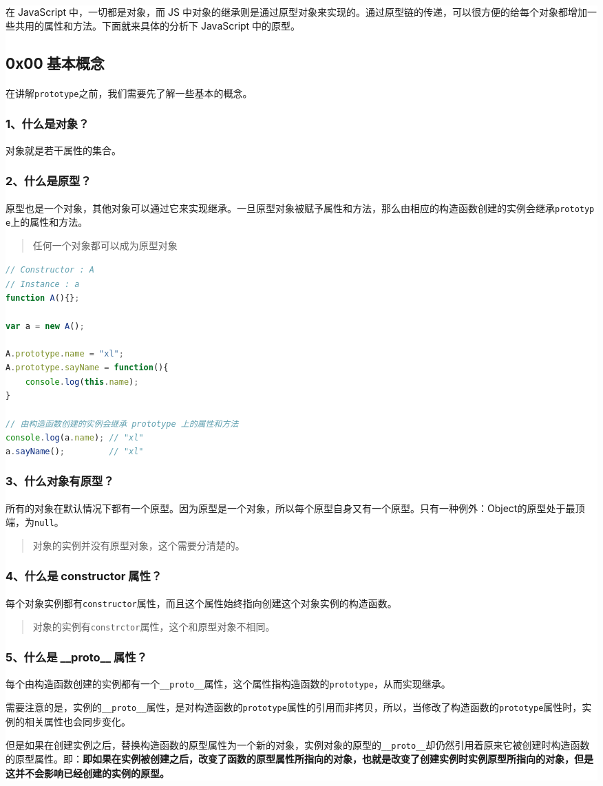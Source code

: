 在 JavaScript 中，一切都是对象，而 JS 中对象的继承则是通过原型对象来实现的。通过原型链的传递，可以很方便的给每个对象都增加一些共用的属性和方法。下面就来具体的分析下 JavaScript 中的原型。

## 0x00 基本概念

在讲解`prototype`之前，我们需要先了解一些基本的概念。

### 1、什么是对象？

对象就是若干属性的集合。

### 2、什么是原型？

原型也是一个对象，其他对象可以通过它来实现继承。一旦原型对象被赋予属性和方法，那么由相应的构造函数创建的实例会继承`prototype`上的属性和方法。

> 任何一个对象都可以成为原型对象

```JavaScript
// Constructor : A
// Instance : a
function A(){};

var a = new A();

A.prototype.name = "xl";
A.prototype.sayName = function(){
    console.log(this.name);
}

// 由构造函数创建的实例会继承 prototype 上的属性和方法
console.log(a.name); // "xl"
a.sayName();         // "xl"
```

### 3、什么对象有原型？

所有的对象在默认情况下都有一个原型。因为原型是一个对象，所以每个原型自身又有一个原型。只有一种例外：Object的原型处于最顶端，为`null`。

> 对象的实例并没有原型对象，这个需要分清楚的。

### 4、什么是 constructor 属性？

每个对象实例都有`constructor`属性，而且这个属性始终指向创建这个对象实例的构造函数。

> 对象的实例有`constrctor`属性，这个和原型对象不相同。

### 5、什么是 \_\_proto\_\_ 属性？

每个由构造函数创建的实例都有一个`__proto__`属性，这个属性指构造函数的`prototype`，从而实现继承。

需要注意的是，实例的`__proto__`属性，是对构造函数的`prototype`属性的引用而非拷贝，所以，当修改了构造函数的`prototype`属性时，实例的相关属性也会同步变化。

但是如果在创建实例之后，替换构造函数的原型属性为一个新的对象，实例对象的原型的`__proto__`却仍然引用着原来它被创建时构造函数的原型属性。即：**即如果在实例被创建之后，改变了函数的原型属性所指向的对象，也就是改变了创建实例时实例原型所指向的对象，但是这并不会影响已经创建的实例的原型。**
